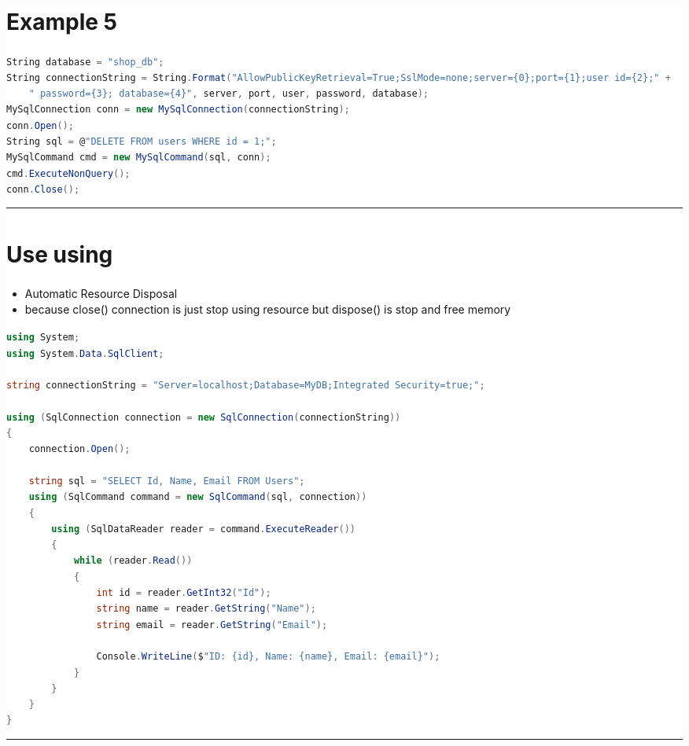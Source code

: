 
# Example 5

```csharp
String database = "shop_db";
String connectionString = String.Format("AllowPublicKeyRetrieval=True;SslMode=none;server={0};port={1};user id={2};" +
    " password={3}; database={4}", server, port, user, password, database);
MySqlConnection conn = new MySqlConnection(connectionString);
conn.Open();
String sql = @"DELETE FROM users WHERE id = 1;";
MySqlCommand cmd = new MySqlCommand(sql, conn);
cmd.ExecuteNonQuery();
conn.Close();
```

---

# Use using 

- Automatic Resource Disposal
- because close() connection is just stop using resource but dispose() is stop and free memory

```csharp
using System;
using System.Data.SqlClient;

string connectionString = "Server=localhost;Database=MyDB;Integrated Security=true;";

using (SqlConnection connection = new SqlConnection(connectionString))
{
    connection.Open();
    
    string sql = "SELECT Id, Name, Email FROM Users";
    using (SqlCommand command = new SqlCommand(sql, connection))
    {
        using (SqlDataReader reader = command.ExecuteReader())
        {
            while (reader.Read())
            {
                int id = reader.GetInt32("Id");
                string name = reader.GetString("Name");
                string email = reader.GetString("Email");
                
                Console.WriteLine($"ID: {id}, Name: {name}, Email: {email}");
            }
        }
    }
}
```

---
